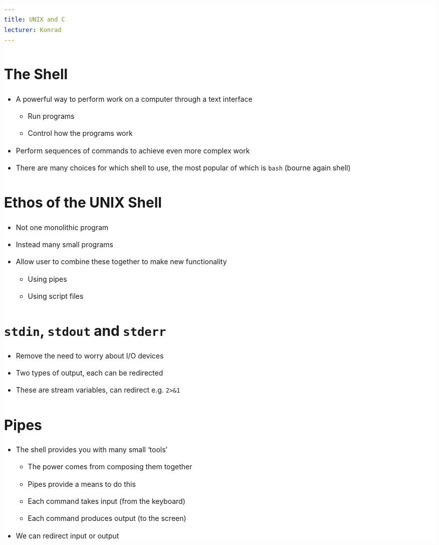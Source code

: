 ```yaml
---
title: UNIX and C
lecturer: Konrad
---
```


# The Shell

-   A powerful way to perform work on a computer through a text
    interface

    -   Run programs

    -   Control how the programs work

-   Perform sequences of commands to achieve even more complex work

-   There are many choices for which shell to use, the most popular of
    which is `bash` (bourne again shell)

# Ethos of the UNIX Shell

-   Not one monolithic program

-   Instead many small programs

-   Allow user to combine these together to make new functionality

    -   Using pipes

    -   Using script files

# `stdin`, `stdout` and `stderr`

-   Remove the need to worry about I/O devices

-   Two types of output, each can be redirected

-   These are stream variables, can redirect e.g. `2>&1`

# Pipes

-   The shell provides you with many small ‘tools’

    -   The power comes from composing them together

    -   Pipes provide a means to do this

    -   Each command takes input (from the keyboard)

    -   Each command produces output (to the screen)

-   We can redirect input or output
